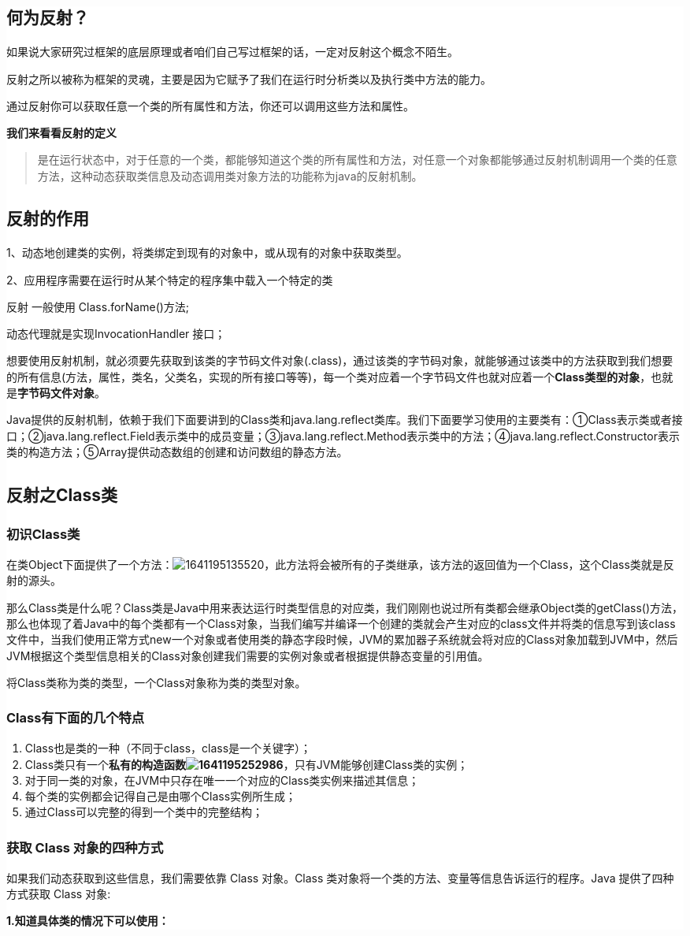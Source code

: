 ## 何为反射？

如果说大家研究过框架的底层原理或者咱们自己写过框架的话，一定对反射这个概念不陌生。

反射之所以被称为框架的灵魂，主要是因为它赋予了我们在运行时分析类以及执行类中方法的能力。

通过反射你可以获取任意一个类的所有属性和方法，你还可以调用这些方法和属性。

**我们来看看反射的定义**

> 是在运行状态中，对于任意的一个类，都能够知道这个类的所有属性和方法，对任意一个对象都能够通过反射机制调用一个类的任意方法，这种动态获取类信息及动态调用类对象方法的功能称为java的反射机制。

## 反射的作用

1、动态地创建类的实例，将类绑定到现有的对象中，或从现有的对象中获取类型。

2、应用程序需要在运行时从某个特定的程序集中载入一个特定的类

反射 一般使用 Class.forName()方法;

动态代理就是实现InvocationHandler 接口；

想要使用反射机制，就必须要先获取到该类的字节码文件对象(.class)，通过该类的字节码对象，就能够通过该类中的方法获取到我们想要的所有信息(方法，属性，类名，父类名，实现的所有接口等等)，每一个类对应着一个字节码文件也就对应着一个**Class类型的对象**，也就是**字节码文件对象**。

Java提供的反射机制，依赖于我们下面要讲到的Class类和java.lang.reflect类库。我们下面要学习使用的主要类有：①Class表示类或者接口；②java.lang.reflect.Field表示类中的成员变量；③java.lang.reflect.Method表示类中的方法；④java.lang.reflect.Constructor表示类的构造方法；⑤Array提供动态数组的创建和访问数组的静态方法。

## 反射之Class类

### **初识Class类**

在类Object下面提供了一个方法：![1641195135520](C:\Users\MrR\AppData\Roaming\Typora\typora-user-images\1641195135520.png)，此方法将会被所有的子类继承，该方法的返回值为一个Class，这个Class类就是反射的源头。

那么Class类是什么呢？Class类是Java中用来表达运行时类型信息的对应类，我们刚刚也说过所有类都会继承Object类的getClass()方法，那么也体现了着Java中的每个类都有一个Class对象，当我们编写并编译一个创建的类就会产生对应的class文件并将类的信息写到该class文件中，当我们使用正常方式new一个对象或者使用类的静态字段时候，JVM的累加器子系统就会将对应的Class对象加载到JVM中，然后JVM根据这个类型信息相关的Class对象创建我们需要的实例对象或者根据提供静态变量的引用值。

将Class类称为类的类型，一个Class对象称为类的类型对象。

### Class有下面的几个特点

1. Class也是类的一种（不同于class，class是一个关键字）；
2. Class类只有一个**私有的构造函数![1641195252986](C:\Users\MrR\AppData\Roaming\Typora\typora-user-images\1641195252986.png)**，只有JVM能够创建Class类的实例；
3. 对于同一类的对象，在JVM中只存在唯一一个对应的Class类实例来描述其信息；
4. 每个类的实例都会记得自己是由哪个Class实例所生成；
5. 通过Class可以完整的得到一个类中的完整结构；

### 获取 Class 对象的四种方式

如果我们动态获取到这些信息，我们需要依靠 Class 对象。Class 类对象将一个类的方法、变量等信息告诉运行的程序。Java 提供了四种方式获取 Class 对象:

**1.知道具体类的情况下可以使用：**
